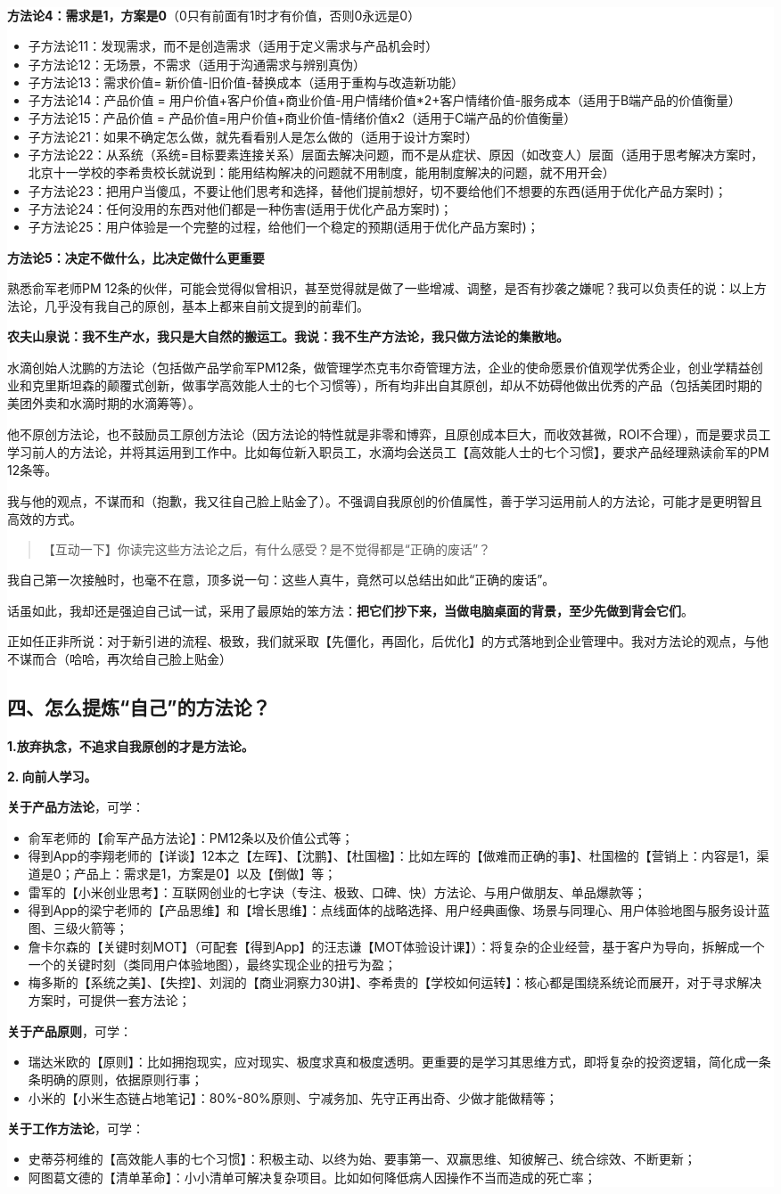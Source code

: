 **方法论4：需求是1，方案是0**（0只有前面有1时才有价值，否则0永远是0）

*   子方法论11：发现需求，而不是创造需求（适用于定义需求与产品机会时）
*   子方法论12：无场景，不需求（适用于沟通需求与辨别真伪）
*   子方法论13：需求价值= 新价值-旧价值-替换成本（适用于重构与改造新功能）
*   子方法论14：产品价值 = 用户价值+客户价值+商业价值-用户情绪价值\*2+客户情绪价值-服务成本（适用于B端产品的价值衡量）
*   子方法论15：产品价值 = 产品价值=用户价值+商业价值-情绪价值x2（适用于C端产品的价值衡量）
*   子方法论21：如果不确定怎么做，就先看看别人是怎么做的（适用于设计方案时）
*   子方法论22：从系统（系统=目标要素连接关系）层面去解决问题，而不是从症状、原因（如改变人）层面（适用于思考解决方案时，北京十一学校的李希贵校长就说到：能用结构解决的问题就不用制度，能用制度解决的问题，就不用开会）
*   子方法论23：把用户当傻瓜，不要让他们思考和选择，替他们提前想好，切不要给他们不想要的东西(适用于优化产品方案时)；
*   子方法论24：任何没用的东西对他们都是一种伤害(适用于优化产品方案时)；
*   子方法论25：用户体验是一个完整的过程，给他们一个稳定的预期(适用于优化产品方案时)；

**方法论5：决定不做什么，比决定做什么更重要**

熟悉俞军老师PM 12条的伙伴，可能会觉得似曾相识，甚至觉得就是做了一些增减、调整，是否有抄袭之嫌呢？我可以负责任的说：以上方法论，几乎没有我自己的原创，基本上都来自前文提到的前辈们。

**农夫山泉说：我不生产水，我只是大自然的搬运工。我说：我不生产方法论，我只做方法论的集散地。**

水滴创始人沈鹏的方法论（包括做产品学俞军PM12条，做管理学杰克韦尔奇管理方法，企业的使命愿景价值观学优秀企业，创业学精益创业和克里斯坦森的颠覆式创新，做事学高效能人士的七个习惯等），所有均非出自其原创，却从不妨碍他做出优秀的产品（包括美团时期的美团外卖和水滴时期的水滴筹等）。

他不原创方法论，也不鼓励员工原创方法论（因方法论的特性就是非零和博弈，且原创成本巨大，而收效甚微，ROI不合理），而是要求员工学习前人的方法论，并将其运用到工作中。比如每位新入职员工，水滴均会送员工【高效能人士的七个习惯】，要求产品经理熟读俞军的PM 12条等。

我与他的观点，不谋而和（抱歉，我又往自己脸上贴金了）。不强调自我原创的价值属性，善于学习运用前人的方法论，可能才是更明智且高效的方式。

> 【互动一下】你读完这些方法论之后，有什么感受？是不觉得都是“正确的废话”？

我自己第一次接触时，也毫不在意，顶多说一句：这些人真牛，竟然可以总结出如此“正确的废话”。

话虽如此，我却还是强迫自己试一试，采用了最原始的笨方法：**把它们抄下来，当做电脑桌面的背景，至少先做到背会它们**。

正如任正非所说：对于新引进的流程、极致，我们就采取【先僵化，再固化，后优化】的方式落地到企业管理中。我对方法论的观点，与他不谋而合（哈哈，再次给自己脸上贴金）

## 四、怎么提炼“自己”的方法论？

**1.放弃执念，不追求自我原创的才是方法论。**

**2\. 向前人学习。**

**关于产品方法论**，可学：

*   俞军老师的【俞军产品方法论】：PM12条以及价值公式等；
*   得到App的李翔老师的【详谈】12本之【左晖】、【沈鹏】、【杜国楹】：比如左晖的【做难而正确的事】、杜国楹的【营销上：内容是1，渠道是0；产品上：需求是1，方案是0】以及【倒做】等；
*   雷军的【小米创业思考】：互联网创业的七字诀（专注、极致、口碑、快）方法论、与用户做朋友、单品爆款等；
*   得到App的梁宁老师的【产品思维】和【增长思维】：点线面体的战略选择、用户经典画像、场景与同理心、用户体验地图与服务设计蓝图、三级火箭等；
*   詹卡尔森的【关键时刻MOT】（可配套【得到App】的汪志谦【MOT体验设计课】）：将复杂的企业经营，基于客户为导向，拆解成一个一个的关键时刻（类同用户体验地图），最终实现企业的扭亏为盈；
*   梅多斯的【系统之美】、【失控】、刘润的【商业洞察力30讲】、李希贵的【学校如何运转】：核心都是围绕系统论而展开，对于寻求解决方案时，可提供一套方法论；

**关于产品原则**，可学：

*   瑞达米欧的【原则】：比如拥抱现实，应对现实、极度求真和极度透明。更重要的是学习其思维方式，即将复杂的投资逻辑，简化成一条条明确的原则，依据原则行事；
*   小米的【小米生态链占地笔记】：80%-80%原则、宁减务加、先守正再出奇、少做才能做精等；

**关于工作方法论**，可学：

*   史蒂芬柯维的【高效能人事的七个习惯】：积极主动、以终为始、要事第一、双赢思维、知彼解己、统合综效、不断更新；
*   阿图葛文德的【清单革命】：小小清单可解决复杂项目。比如如何降低病人因操作不当而造成的死亡率；
